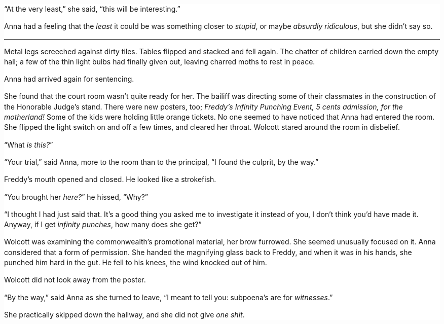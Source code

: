 “At the very least,” she said, “this will be interesting.”

Anna had a feeling that the *least* it could be was something closer to *stupid*, or maybe *absurdly ridiculous*, but she didn’t say so.

***

Metal legs screeched against dirty tiles. Tables flipped and stacked and fell again. The chatter of children carried down the empty hall; a few of the thin light bulbs had finally given out, leaving charred moths to rest in peace.

Anna had arrived again for sentencing.

She found that the court room wasn’t quite ready for her. The bailiff was directing some of their classmates in the construction of the Honorable Judge’s stand. There were new posters, too; *Freddy’s Infinity Punching Event, 5 cents admission, for the motherland!* Some of the kids were holding little orange tickets. No one seemed to have noticed that Anna had entered the room. She flipped the light switch on and off a few times, and cleared her throat. Wolcott stared around the room in disbelief.

“What *is this?*”

“Your trial,” said Anna, more to the room than to the principal, “I found the culprit, by the way.”

Freddy’s mouth opened and closed. He looked like a strokefish.

“You brought her *here?*” he hissed, “Why?”

“I thought I had just said that. It’s a good thing you asked me to investigate it instead of you, I don’t think you’d have made it. Anyway, if I get *infinity punches*, how many does she get?”

Wolcott was examining the commonwealth’s promotional material, her brow furrowed. She seemed unusually focused on it. Anna considered that a form of permission. She handed the magnifying glass back to Freddy, and when it was in his hands, she punched him hard in the gut. He fell to his knees, the wind knocked out of him.

Wolcott did not look away from the poster.

“By the way,” said Anna as she turned to leave, “I meant to tell you: subpoena’s are for *witnesses*.”

She practically skipped down the hallway, and she did not give *one shit*.
